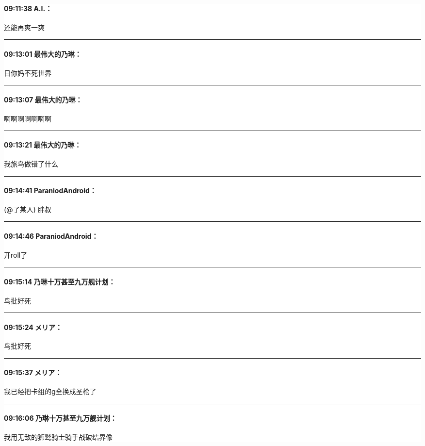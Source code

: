 #### 09:11:38  A.I.：

还能再爽一爽

*****

#### 09:13:01  最伟大的乃琳：

日你妈不死世界

*****

#### 09:13:07  最伟大的乃琳：

啊啊啊啊啊啊啊

*****

#### 09:13:21  最伟大的乃琳：

我旅鸟做错了什么

*****

#### 09:14:41  ParaniodAndroid：

(@了某人)  胖叔

*****

#### 09:14:46  ParaniodAndroid：

开roll了

*****

#### 09:15:14  乃琳十万甚至九万舰计划：

鸟批好死

*****

#### 09:15:24  メリア：

鸟批好死

*****

#### 09:15:37  メリア：

我已经把卡组的g全换成圣枪了

*****

#### 09:16:06  乃琳十万甚至九万舰计划：

我用无敌的狮鹫骑士骑手战破结界像
